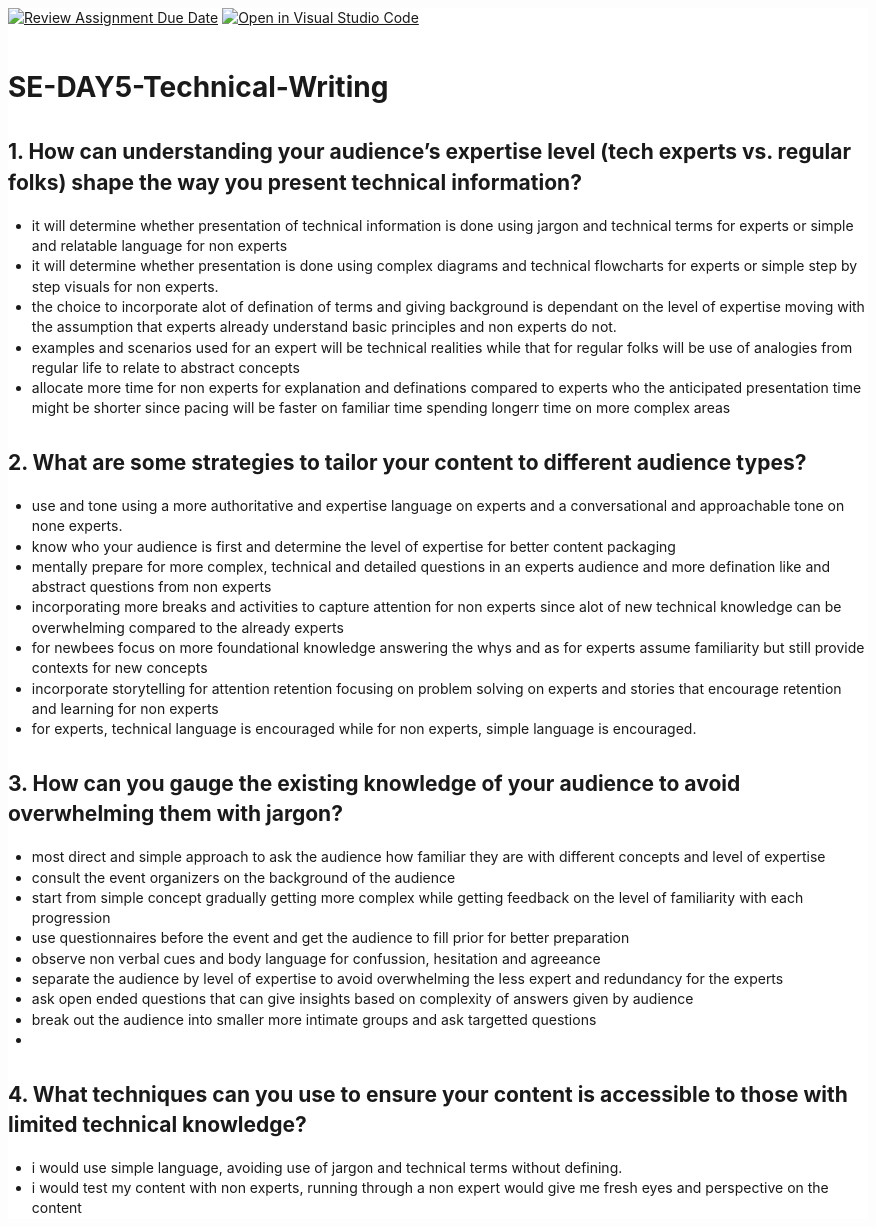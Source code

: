 [![Review Assignment Due Date](https://classroom.github.com/assets/deadline-readme-button-22041afd0340ce965d47ae6ef1cefeee28c7c493a6346c4f15d667ab976d596c.svg)](https://classroom.github.com/a/zsAR-pyY)
[![Open in Visual Studio Code](https://classroom.github.com/assets/open-in-vscode-2e0aaae1b6195c2367325f4f02e2d04e9abb55f0b24a779b69b11b9e10269abc.svg)](https://classroom.github.com/online_ide?assignment_repo_id=16234181&assignment_repo_type=AssignmentRepo)
# SE-DAY5-Technical-Writing
## 1. How can understanding your audience’s expertise level (tech experts vs. regular folks) shape the way you present technical information?
- it will determine whether presentation of technical information is done using jargon and technical terms for experts or simple and relatable language for non experts
- it will determine whether presentation is done using complex diagrams and technical flowcharts for experts or simple step by step visuals for non experts.
- the choice to incorporate alot of defination of terms and giving background is dependant on the level of expertise moving with the assumption that experts already 
  understand basic principles and non experts do not.
- examples and scenarios used for an expert will be technical realities while that for regular folks will be use of analogies from regular life to relate to abstract concepts
- allocate more time for non experts for explanation and definations compared to experts who the anticipated presentation time might be shorter since pacing will be faster 
  on familiar time spending longerr time on more complex areas
  
## 2. What are some strategies to tailor your content to different audience types?
-  use and tone using a more authoritative and expertise language on experts and a conversational and approachable tone on none experts.
- know who your audience is first and determine the level of expertise for better content packaging
- mentally prepare for more complex, technical and detailed questions in an experts audience and more defination like and abstract questions from non experts
- incorporating more breaks and activities to capture attention for non experts since alot of new technical knowledge can be overwhelming compared to the already experts
- for newbees focus on more foundational knowledge answering the whys and as for experts assume familiarity but still provide contexts for new concepts
- incorporate storytelling for attention retention focusing on problem solving on experts and stories that encourage retention and learning for non experts
- for experts, technical language is encouraged while for non experts, simple language is encouraged.
  
## 3. How can you gauge the existing knowledge of your audience to avoid overwhelming them with jargon?
- most direct and simple approach to ask the audience how familiar they are with different concepts and level of expertise
- consult the event organizers on the background of the audience
- start from simple concept gradually getting more complex while getting feedback on the level of familiarity with each progression
- use questionnaires before the event and get the audience to fill prior for better preparation
- observe non verbal cues and body language for confussion, hesitation and agreeance
- separate the audience by level of expertise to avoid overwhelming the less expert and redundancy for the experts
- ask open ended questions that can give insights based on complexity of answers given by audience
- break out the audience into smaller more intimate groups and ask targetted questions
- 
## 4. What techniques can you use to ensure your content is accessible to those with limited technical knowledge?
- i would use simple language, avoiding use of jargon and technical terms without defining.
- i would test my content with non experts, running through a non expert would give me fresh eyes and perspective on the content